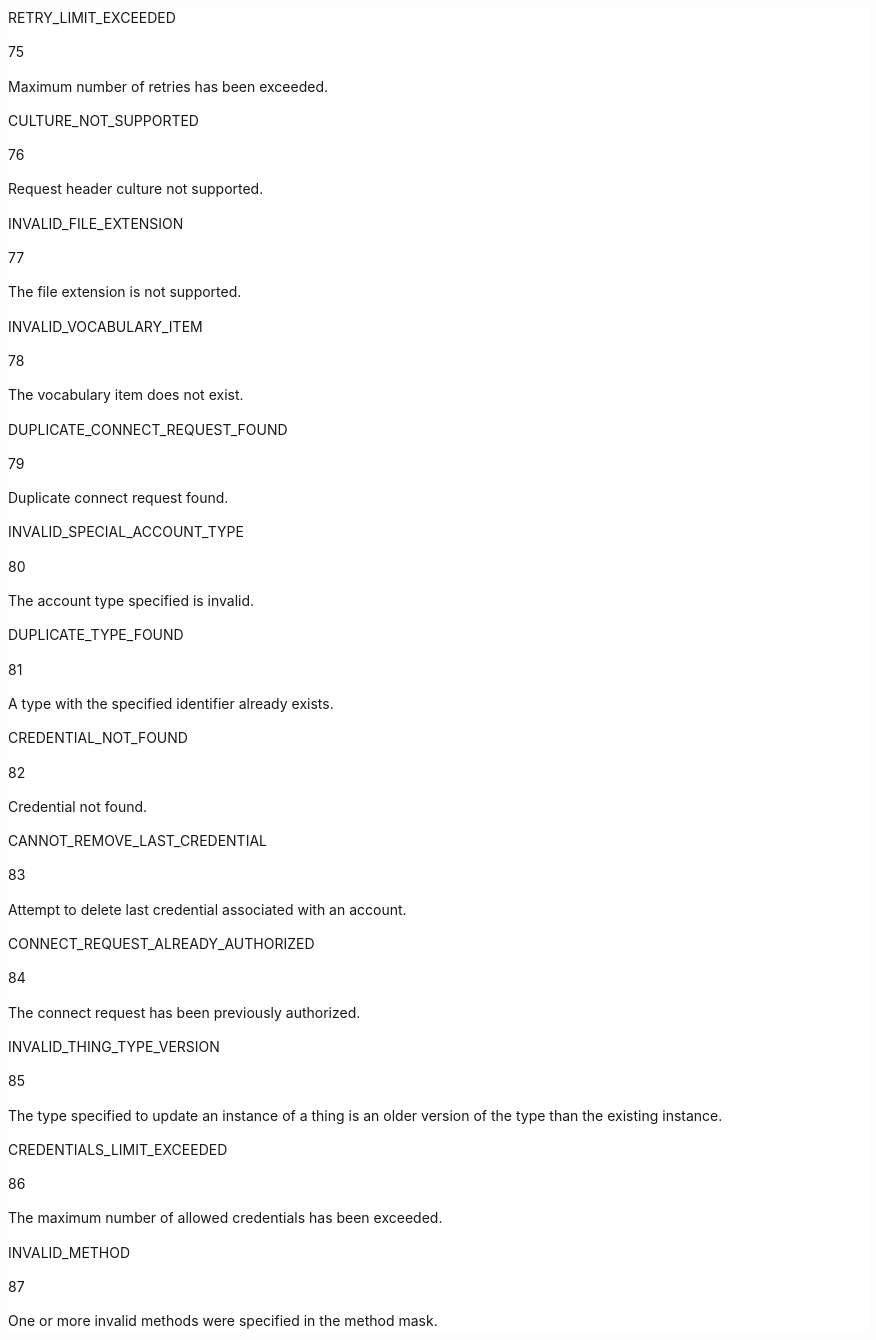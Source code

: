 <td><p>RETRY_LIMIT_EXCEEDED</p></td>
<td><p>75</p></td>
<td><p>Maximum number of retries has been exceeded.</p></td>
</tr>
<tr class="even">
<td><p>CULTURE_NOT_SUPPORTED</p></td>
<td><p>76</p></td>
<td><p>Request header culture not supported.</p></td>
</tr>
<tr class="odd">
<td><p>INVALID_FILE_EXTENSION</p></td>
<td><p>77</p></td>
<td><p>The file extension is not supported.</p></td>
</tr>
<tr class="even">
<td><p>INVALID_VOCABULARY_ITEM</p></td>
<td><p>78</p></td>
<td><p>The vocabulary item does not exist.</p></td>
</tr>
<tr class="odd">
<td><p>DUPLICATE_CONNECT_REQUEST_FOUND</p></td>
<td><p>79</p></td>
<td><p>Duplicate connect request found.</p></td>
</tr>
<tr class="even">
<td><p>INVALID_SPECIAL_ACCOUNT_TYPE</p></td>
<td><p>80</p></td>
<td><p>The account type specified is invalid.</p></td>
</tr>
<tr class="odd">
<td><p>DUPLICATE_TYPE_FOUND</p></td>
<td><p>81</p></td>
<td><p>A type with the specified identifier already exists.</p></td>
</tr>
<tr class="even">
<td><p>CREDENTIAL_NOT_FOUND</p></td>
<td><p>82</p></td>
<td><p>Credential not found.</p></td>
</tr>
<tr class="odd">
<td><p>CANNOT_REMOVE_LAST_CREDENTIAL</p></td>
<td><p>83</p></td>
<td><p>Attempt to delete last credential associated with an account.</p></td>
</tr>
<tr class="even">
<td><p>CONNECT_REQUEST_ALREADY_AUTHORIZED</p></td>
<td><p>84</p></td>
<td><p>The connect request has been previously authorized.</p></td>
</tr>
<tr class="odd">
<td><p>INVALID_THING_TYPE_VERSION</p></td>
<td><p>85</p></td>
<td><p>The type specified to update an instance of a thing is an older version of the type than the existing instance.</p></td>
</tr>
<tr class="even">
<td><p>CREDENTIALS_LIMIT_EXCEEDED</p></td>
<td><p>86</p></td>
<td><p>The maximum number of allowed credentials has been exceeded.</p></td>
</tr>
<tr class="odd">
<td><p>INVALID_METHOD</p></td>
<td><p>87</p></td>
<td><p>One or more invalid methods were specified in the method mask.</p></td>